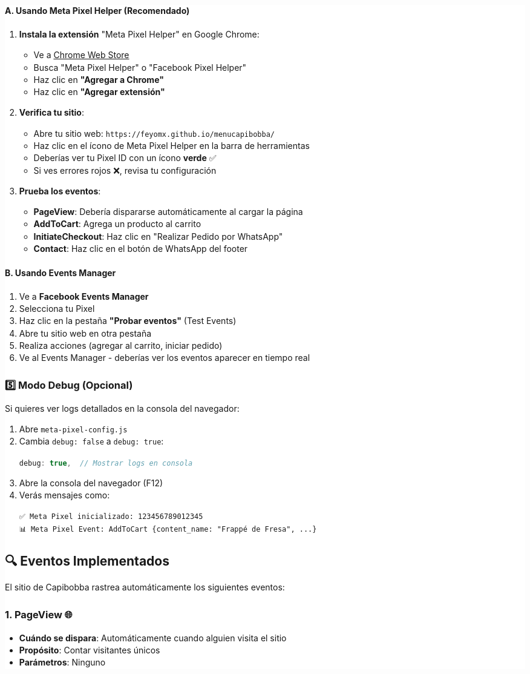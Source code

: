#### A. Usando Meta Pixel Helper (Recomendado)

1. **Instala la extensión** "Meta Pixel Helper" en Google Chrome:
   - Ve a [Chrome Web Store](https://chrome.google.com/webstore)
   - Busca "Meta Pixel Helper" o "Facebook Pixel Helper"
   - Haz clic en **"Agregar a Chrome"**
   - Haz clic en **"Agregar extensión"**

2. **Verifica tu sitio**:
   - Abre tu sitio web: `https://feyomx.github.io/menucapibobba/`
   - Haz clic en el ícono de Meta Pixel Helper en la barra de herramientas
   - Deberías ver tu Pixel ID con un ícono **verde** ✅
   - Si ves errores rojos ❌, revisa tu configuración

3. **Prueba los eventos**:
   - **PageView**: Debería dispararse automáticamente al cargar la página
   - **AddToCart**: Agrega un producto al carrito
   - **InitiateCheckout**: Haz clic en "Realizar Pedido por WhatsApp"
   - **Contact**: Haz clic en el botón de WhatsApp del footer

#### B. Usando Events Manager

1. Ve a **Facebook Events Manager**
2. Selecciona tu Pixel
3. Haz clic en la pestaña **"Probar eventos"** (Test Events)
4. Abre tu sitio web en otra pestaña
5. Realiza acciones (agregar al carrito, iniciar pedido)
6. Ve al Events Manager - deberías ver los eventos aparecer en tiempo real

### 5️⃣ Modo Debug (Opcional)

Si quieres ver logs detallados en la consola del navegador:

1. Abre `meta-pixel-config.js`
2. Cambia `debug: false` a `debug: true`:
   ```javascript
   debug: true,  // Mostrar logs en consola
   ```
3. Abre la consola del navegador (F12)
4. Verás mensajes como:
   ```
   ✅ Meta Pixel inicializado: 123456789012345
   📊 Meta Pixel Event: AddToCart {content_name: "Frappé de Fresa", ...}
   ```

## 🔍 Eventos Implementados

El sitio de Capibobba rastrea automáticamente los siguientes eventos:

### 1. **PageView** 🌐
- **Cuándo se dispara**: Automáticamente cuando alguien visita el sitio
- **Propósito**: Contar visitantes únicos
- **Parámetros**: Ninguno
